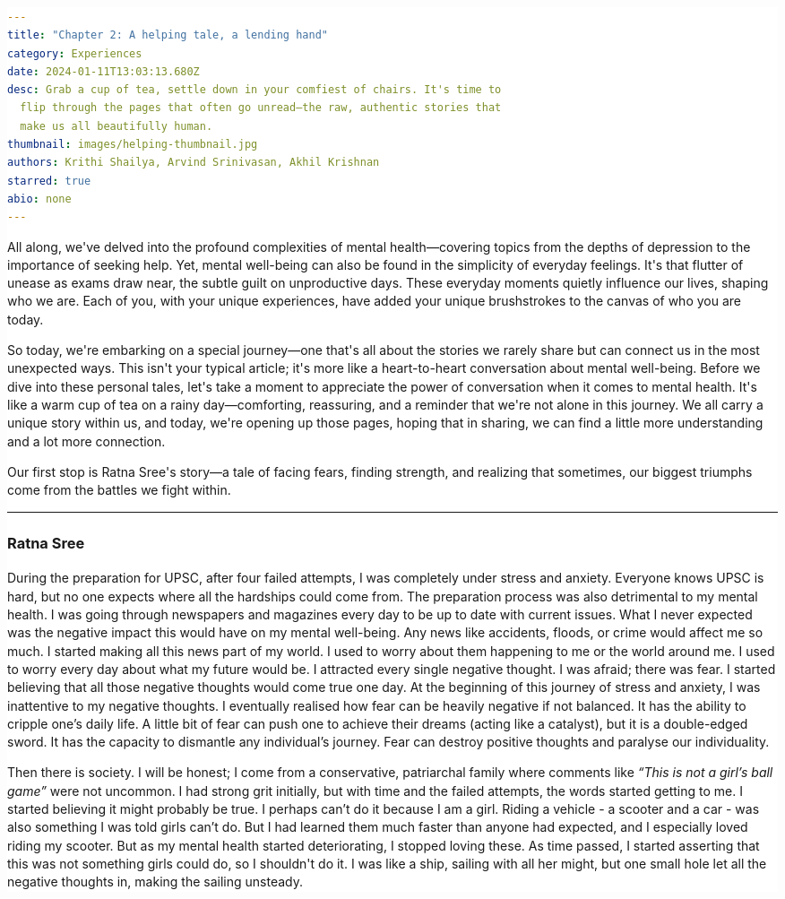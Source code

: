 ```yaml
---
title: "Chapter 2: A helping tale, a lending hand"
category: Experiences
date: 2024-01-11T13:03:13.680Z
desc: Grab a cup of tea, settle down in your comfiest of chairs. It's time to
  flip through the pages that often go unread—the raw, authentic stories that
  make us all beautifully human.
thumbnail: images/helping-thumbnail.jpg
authors: Krithi Shailya, Arvind Srinivasan, Akhil Krishnan
starred: true
abio: none
---
```



All along, we've delved into the profound complexities of mental health—covering topics from the depths of depression to the importance of seeking help. Yet, mental well-being can also be found in the simplicity of everyday feelings. It's that flutter of unease as exams draw near, the subtle guilt on unproductive days. These everyday moments quietly influence our lives, shaping who we are. Each of you, with your unique experiences, have added your unique brushstrokes to the canvas of who you are today.

So today, we're embarking on a special journey—one that's all about the stories we rarely share but can connect us in the most unexpected ways. This isn't your typical article; it's more like a heart-to-heart conversation about mental well-being. Before we dive into these personal tales, let's take a moment to appreciate the power of conversation when it comes to mental health. It's like a warm cup of tea on a rainy day—comforting, reassuring, and a reminder that we're not alone in this journey. We all carry a unique story within us, and today, we're opening up those pages, hoping that in sharing, we can find a little more understanding and a lot more connection.

Our first stop is Ratna Sree's story—a tale of facing fears, finding strength, and realizing that sometimes, our biggest triumphs come from the battles we fight within. 

- - -

### Ratna Sree

During the preparation for UPSC, after four failed attempts, I was completely under stress and anxiety. Everyone knows UPSC is hard, but no one expects where all the hardships could come from. The preparation process was also detrimental to my mental health. I was going through newspapers and magazines every day to be up to date with current issues. What I never expected was the negative impact this would have on my mental well-being. Any news like accidents, floods, or crime would affect me so much. I started making all this news part of my world. I used to worry about them happening to me or the world around me. I used to worry every day about what my future would be. I attracted every single negative thought. I was afraid; there was fear. I started believing that all those negative thoughts would come true one day. At the beginning of this journey of stress and anxiety, I was inattentive to my negative thoughts. I eventually realised how fear can be heavily negative if not balanced. It has the ability to cripple one’s daily life. A little bit of fear can push one to achieve their dreams (acting like a catalyst), but it is a double-edged sword. It has the capacity to dismantle any individual’s journey. Fear can destroy positive thoughts and paralyse our individuality.

Then there is society. I will be honest; I come from a conservative, patriarchal family where comments like *“This is not a girl’s ball game”* were not uncommon. I had strong grit initially, but with time and the failed attempts, the words started getting to me. I started believing it might probably be true. I perhaps can’t do it because I am a girl. Riding a vehicle - a scooter and a car - was also something I was told girls can’t do. But I had learned them much faster than anyone had expected, and I especially loved riding my scooter. But as my mental health started deteriorating, I stopped loving these. As time passed, I started asserting that this was not something girls could do, so I shouldn't do it. I was like a ship, sailing with all her might, but one small hole let all the negative thoughts in, making the sailing unsteady.
